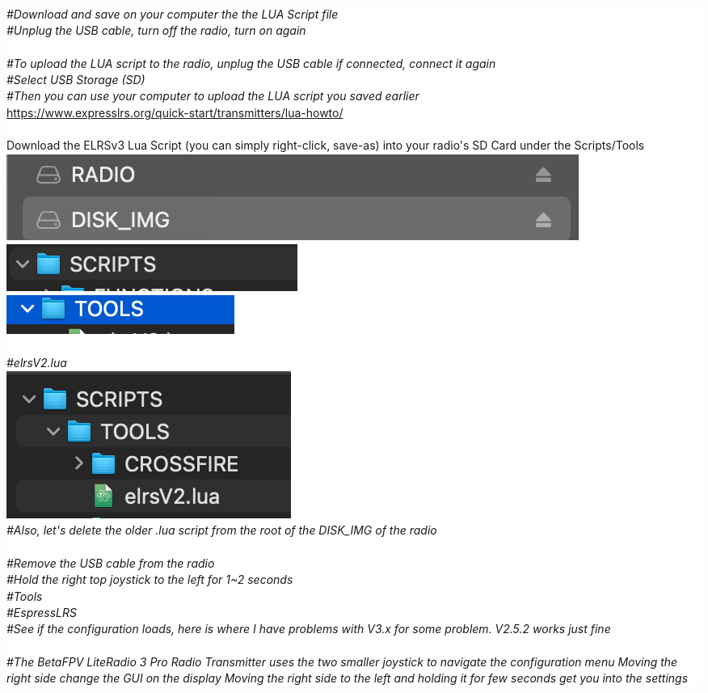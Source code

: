 _#Download and save on your computer the the LUA Script file_<br>
_#Unplug the USB cable, turn off the radio, turn on again_
<br><br>
_#To upload the LUA script to the radio, unplug the USB cable if connected, connect it again_<br>
_#Select USB Storage (SD)_<br>
_#Then you can use your computer to upload the LUA script you saved earlier_<br>
https://www.expresslrs.org/quick-start/transmitters/lua-howto/
<br><br>
Download the ELRSv3 Lua Script (you can simply right-click, save-as) into your radio's SD Card under the Scripts/Tools
![image16](/images/image16.png)
![image26](/images/image26.png)<br>
![image20](/images/image20.png)
<br><br>
_#elrsV2.lua_<br>
![image18](/images/image18.png) <br>
_#Also, let's delete the older .lua script from the root of the DISK_IMG of the radio_
<br><br>
_#Remove the USB cable from the radio_<br>
_#Hold the right top joystick to the left for 1~2 seconds_<br>
_#Tools_<br>
_#EspressLRS_<br>
_#See if the configuration loads, here is where I have problems with V3.x for some problem. V2.5.2 works just fine_
<br><br>
_#The BetaFPV LiteRadio 3 Pro Radio Transmitter uses the two smaller joystick to navigate the configuration menu
Moving the right side change the GUI on the display
Moving the right side to the left and holding it for few seconds get you into the settings_
